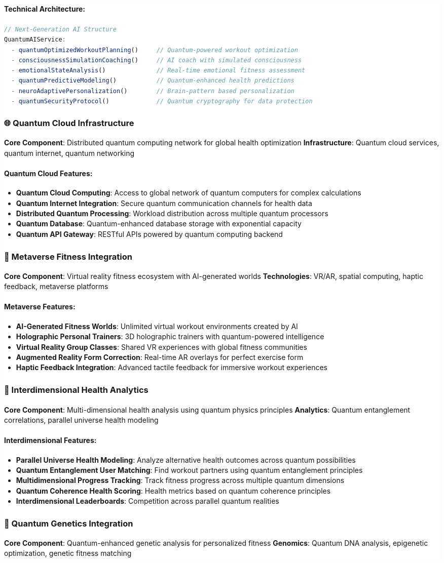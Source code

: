 #### Technical Architecture:
```typescript
// Next-Generation AI Structure
QuantumAIService:
  - quantumOptimizedWorkoutPlanning()     // Quantum-powered workout optimization
  - consciousnessSimulationCoaching()     // AI coach with simulated consciousness
  - emotionalStateAnalysis()              // Real-time emotional fitness assessment
  - quantumPredictiveModeling()           // Quantum-enhanced health predictions
  - neuroAdaptivePersonalization()        // Brain-pattern based personalization
  - quantumSecurityProtocol()             // Quantum cryptography for data protection
```

### 🌐 Quantum Cloud Infrastructure
**Core Component**: Distributed quantum computing network for global health optimization
**Infrastructure**: Quantum cloud services, quantum internet, quantum networking

#### Quantum Cloud Features:
- **Quantum Cloud Computing**: Access to global network of quantum computers for complex calculations
- **Quantum Internet Integration**: Secure quantum communication channels for health data
- **Distributed Quantum Processing**: Workload distribution across multiple quantum processors
- **Quantum Database**: Quantum-enhanced database storage with exponential capacity
- **Quantum API Gateway**: RESTful APIs powered by quantum computing backend

### 🔮 Metaverse Fitness Integration
**Core Component**: Virtual reality fitness ecosystem with AI-generated worlds
**Technologies**: VR/AR, spatial computing, haptic feedback, metaverse platforms

#### Metaverse Features:
- **AI-Generated Fitness Worlds**: Unlimited virtual workout environments created by AI
- **Holographic Personal Trainers**: 3D holographic trainers with quantum-powered intelligence
- **Virtual Reality Group Classes**: Shared VR experiences with global fitness communities
- **Augmented Reality Form Correction**: Real-time AR overlays for perfect exercise form
- **Haptic Feedback Integration**: Advanced tactile feedback for immersive workout experiences

### 🌌 Interdimensional Health Analytics
**Core Component**: Multi-dimensional health analysis using quantum physics principles
**Analytics**: Quantum entanglement correlations, parallel universe health modeling

#### Interdimensional Features:
- **Parallel Universe Health Modeling**: Analyze alternative health outcomes across quantum possibilities
- **Quantum Entanglement User Matching**: Find workout partners using quantum entanglement principles
- **Multidimensional Progress Tracking**: Track fitness progress across multiple quantum dimensions
- **Quantum Coherence Health Scoring**: Health metrics based on quantum coherence principles
- **Interdimensional Leaderboards**: Competition across parallel quantum realities

### 🧬 Quantum Genetics Integration
**Core Component**: Quantum-enhanced genetic analysis for personalized fitness
**Genomics**: Quantum DNA analysis, epigenetic optimization, genetic fitness matching

